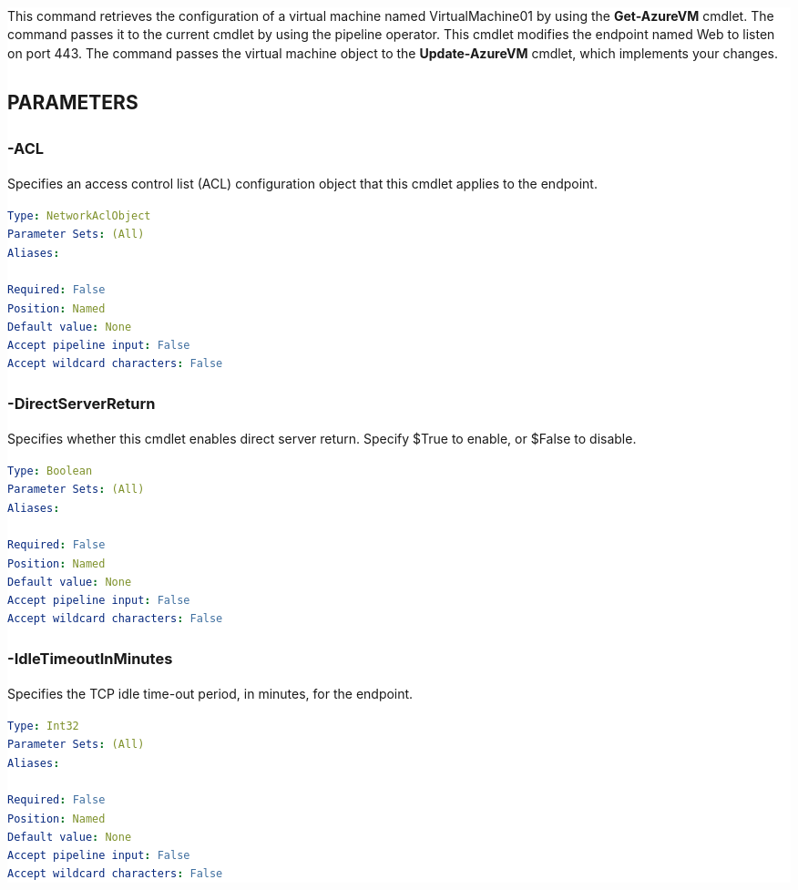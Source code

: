 This command retrieves the configuration of a virtual machine named VirtualMachine01 by using the **Get-AzureVM** cmdlet.
The command passes it to the current cmdlet by using the pipeline operator.
This cmdlet modifies the endpoint named Web to listen on port 443.
The command passes the virtual machine object to the **Update-AzureVM** cmdlet, which implements your changes.

## PARAMETERS

### -ACL
Specifies an access control list (ACL) configuration object that this cmdlet applies to the endpoint.

```yaml
Type: NetworkAclObject
Parameter Sets: (All)
Aliases: 

Required: False
Position: Named
Default value: None
Accept pipeline input: False
Accept wildcard characters: False
```

### -DirectServerReturn
Specifies whether this cmdlet enables direct server return.
Specify $True to enable, or $False to disable.

```yaml
Type: Boolean
Parameter Sets: (All)
Aliases: 

Required: False
Position: Named
Default value: None
Accept pipeline input: False
Accept wildcard characters: False
```

### -IdleTimeoutInMinutes
Specifies the TCP idle time-out period, in minutes, for the endpoint.

```yaml
Type: Int32
Parameter Sets: (All)
Aliases: 

Required: False
Position: Named
Default value: None
Accept pipeline input: False
Accept wildcard characters: False
```

